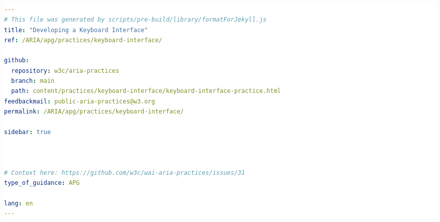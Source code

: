 ```yaml
---
# This file was generated by scripts/pre-build/library/formatForJekyll.js
title: "Developing a Keyboard Interface"
ref: /ARIA/apg/practices/keyboard-interface/

github:
  repository: w3c/aria-practices
  branch: main
  path: content/practices/keyboard-interface/keyboard-interface-practice.html
feedbackmail: public-aria-practices@w3.org
permalink: /ARIA/apg/practices/keyboard-interface/

sidebar: true



# Context here: https://github.com/w3c/wai-aria-practices/issues/31
type_of_guidance: APG

lang: en
---
```

<meta charset="UTF-8" />
<meta content="width=device-width, initial-scale=1.0" name="viewport" />
<title>Developing a Keyboard Interface</title>

<script src="../../../../content-assets/wai-aria-practices/shared/js/highlight.pack.js"></script>
<script src="../../../../content-assets/wai-aria-practices/shared/js/app.js"></script>


<link 
  rel="stylesheet"
  href="{{ '/content-assets/wai-aria-practices/styles.css' | relative_url }}"
>

<link 
  rel="stylesheet"
  href="{{ '/content-assets/wai-aria-practices/shared/css/github.css' | relative_url }}"
>

<script>
const addBodyClass = undefined;
const enableSidebar = true;
if (addBodyClass) document.body.classList.add(addBodyClass);
if (enableSidebar) document.body.classList.add('has-sidebar');
</script>
    

<script>
    const parentPage = window.location.pathname.match(
      /\/(patterns|practices|about)\//
    )?.[1];
    if (parentPage) {
      const parentHref = 'a[href*="' + parentPage + '"]';
      document.querySelector(parentHref).classList.add('active');
    }
  </script>
<div>
